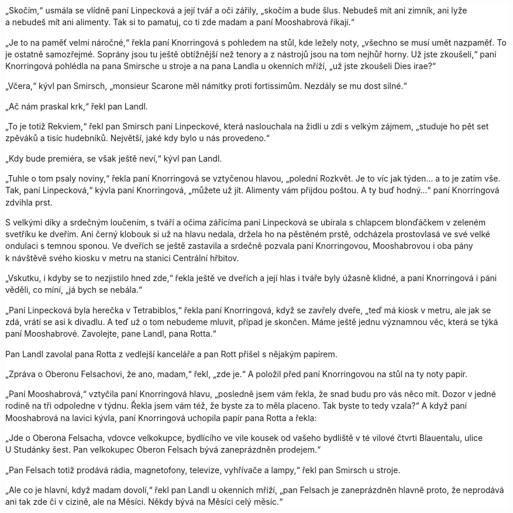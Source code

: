 „Skočím,“ usmála se vlídně paní Linpecková a její tvář a oči zářily, „skočím a bude šlus. Nebudeš mít ani zimník, ani lyže a nebudeš mít ani alimenty. Tak si to pamatuj, co ti zde madam a paní Moos­habrová říkají.“

„Je to na paměť velmi náročné,“ řekla paní Knorringová s pohledem na stůl, kde ležely noty, „všechno se musí umět nazpaměť. To je ostatně samozřejmé. Soprány jsou tu ještě obtížnější než tenory a z nástrojů jsou na tom nejhůř horny. Už jste zkoušeli,“ paní Knorringová pohlédla na pana Smirsche u stroje a na pana Landla u okenních mříží, „už jste zkoušeli Dies irae?“

„Včera,“ kývl pan Smirsch, „monsieur Scarone měl námitky proti fortissimům. Nezdály se mu dost silné.“

„Ač nám praskal krk,“ řekl pan Landl.

„To je totiž Rekviem,“ řekl pan Smirsch paní Linpeckové, která naslouchala na židli u zdi s velkým zájmem, „studuje ho pět set zpěváků a tisíc hudebníků. Největší, jaké kdy bylo u nás provedeno.“

„Kdy bude premiéra, se však ještě neví,“ kývl pan Landl.

„Tuhle o tom psaly noviny,“ řekla paní Knorringová se vztyčenou hlavou, „polední Rozkvět. Je to víc jak týden… a to je zatím vše. Tak, paní Linpecková,“ kývla paní Knorringová, „můžete už jít. Alimenty vám přijdou poštou. A ty buď hodný…“ paní Knorringová zdvihla prst.

S velkými díky a srdečným loučením, s tváří a očima zářícíma paní Linpecková se ubírala s chlapcem blonďáčkem v zeleném svetříku ke dveřím. Ani černý klobouk si už na hlavu nedala, držela ho na pěstěném prstě, odcházela prostovlasá ve své velké ondulaci s temnou sponou. Ve dveřích se ještě zastavila a srdečně pozvala paní Knorringovou, Mooshabrovou i oba pány k návštěvě svého kiosku v metru na stanici Centrální hřbitov.

„Vskutku, i kdyby se to nezjistilo hned zde,“ řekla ještě ve dveřích a její hlas i tváře byly úžasně klidné, a paní Knorringová i páni věděli, co míní, „já bych se nebála.“

„Paní Linpecková byla herečka v Tetrabiblos,“ řekla paní Knor­ringová, když se zavřely dveře, „teď má kiosk v metru, ale jak se zdá, vrátí se asi k divadlu. A teď už o tom nebudeme mluvit, případ je skončen. Máme ještě jednu významnou věc, která se týká paní Mooshabrové. Zavolejte, pane Landl, pana Rotta.“

Pan Landl zavolal pana Rotta z vedlejší kanceláře a pan Rott přišel s nějakým papírem.

„Zpráva o Oberonu Felsachovi, že ano, madam,“ řekl, „zde je.“ A položil před paní Knorringovou na stůl na ty noty papír.

„Paní Mooshabrová,“ vztyčila paní Knorringová hlavu, „posledně jsem vám řekla, že snad budu pro vás něco mít. Dozor v jedné rodině na tři odpoledne v týdnu. Řekla jsem vám též, že byste za to měla placeno. Tak byste to tedy vzala?“ A když paní Mooshabrová na lavici kývla, paní Knorringová uchopila papír pana Rotta a řekla:

„Jde o Oberona Felsacha, vdovce velkokupce, bydlícího ve vile kousek od vašeho bydliště v té vilové čtvrti Blauentalu, ulice U Studánky šest. Pan velkokupec Oberon Felsach bývá zaneprázdněn prodejem.“

„Pan Felsach totiž prodává rádia, magnetofony, televize, vyhřívače a lampy,“ řekl pan Smirsch u stroje.

„Ale co je hlavní, když madam dovolí,“ řekl pan Landl u okenních mříží, „pan Felsach je zaneprázdněn hlavně proto, že neprodává ani tak zde či v cizině, ale na Měsíci. Někdy bývá na Měsíci celý měsíc.“
